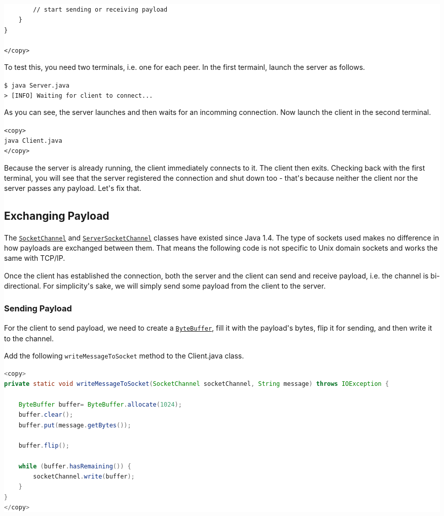 ```	
		// start sending or receiving payload
	}
}

</copy>
```

To test this, you need two terminals, i.e. one for each peer. In the first termainl, launch the server as follows.

```
$ java Server.java
> [INFO] Waiting for client to connect...
```

As you can see, the server launches and then waits for an incomming connection.
Now launch the client in the second terminal.

```nohighlight
<copy>
java Client.java
</copy>
```

Because the server is already running, the client immediately connects to it. The client then exits.
Checking back with the first terminal, you will see that the server registered the connection and shut down too - that's because neither the client nor the server passes any payload.
Let's fix that.

## Exchanging Payload


The [`SocketChannel`](https://docs.oracle.com/en/java/javase/16/docs/api/java.base/java/nio/channels/SocketChannel.html) and [`ServerSocketChannel`](https://docs.oracle.com/en/java/javase/16/docs/api/java.base/java/nio/channels/ServerSocketChannel.html) classes have existed since Java 1.4.  The type of sockets used makes no difference in how payloads are exchanged between them. That means the following code is not specific to Unix domain sockets and works the same with TCP/IP.

Once the client has established the connection, both the server and the client can send and receive payload, i.e. the channel is bi-directional. For simplicity's sake, we will simply send some payload from the client to the server.

### Sending Payload

For the client to send payload, we need to create a [`ByteBuffer`](https://docs.oracle.com/en/java/javase/16/docs/api/java.base/java/nio/ByteBuffer.html), fill it with the payload's bytes, flip it for sending, and then write it to the channel.

Add the following `writeMessageToSocket` method to the Client.java class.


```java
<copy>
private static void writeMessageToSocket(SocketChannel socketChannel, String message) throws IOException {

	ByteBuffer buffer= ByteBuffer.allocate(1024);
	buffer.clear();
	buffer.put(message.getBytes());

	buffer.flip();

	while (buffer.hasRemaining()) {
		socketChannel.write(buffer);
	}
}
</copy>
```